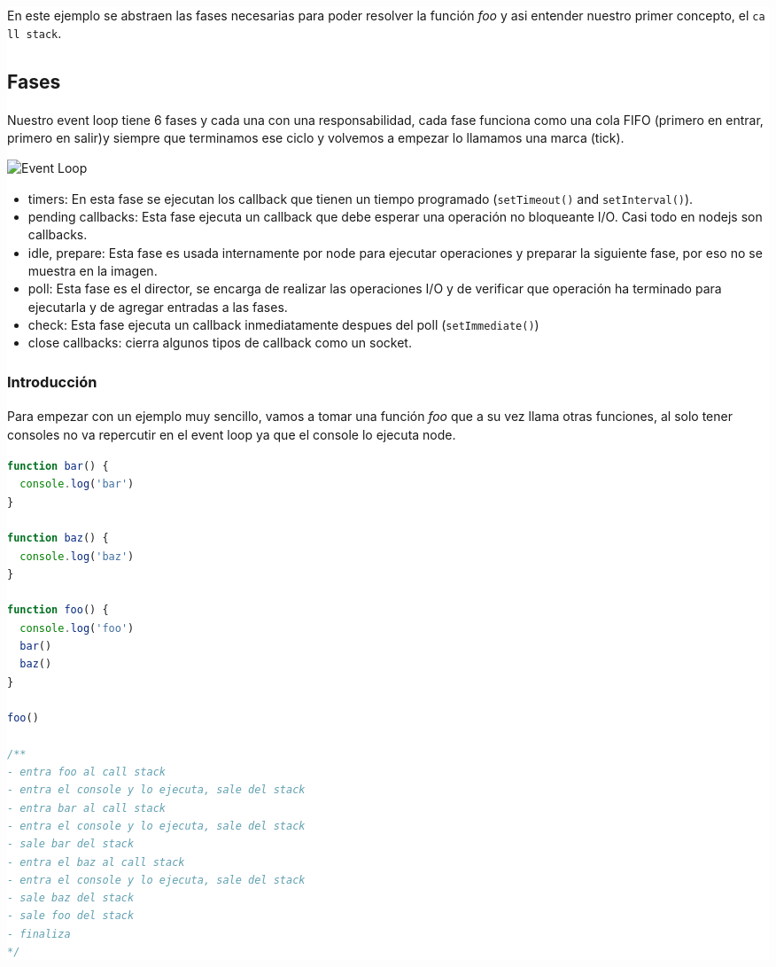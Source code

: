 En este ejemplo se abstraen las fases necesarias para poder resolver la función *foo* y asi entender nuestro primer concepto, el `call stack`.

## Fases

Nuestro event loop tiene 6 fases y cada una con una responsabilidad, cada fase funciona como una cola FIFO (primero en entrar, primero en salir)y siempre que terminamos ese ciclo y volvemos a empezar lo llamamos una marca (tick).

![Event Loop]({{site.url}}/assets/images/eventloop.png)

- timers: En esta fase se ejecutan los callback que tienen un tiempo programado (`setTimeout()` and `setInterval()`).
- pending callbacks: Esta fase ejecuta un callback que debe esperar una operación no bloqueante I/O. Casi todo en nodejs son callbacks.
- idle, prepare: Esta fase es usada internamente por node para ejecutar operaciones y preparar la siguiente fase, por eso no se muestra en la imagen.
- poll: Esta fase es el director, se encarga de realizar las operaciones I/O y de verificar que operación ha terminado para ejecutarla y de agregar entradas a las fases.
- check: Esta fase ejecuta un callback inmediatamente despues del poll  (`setImmediate()`)
- close callbacks: cierra algunos tipos de callback como un socket.

### Introducción

Para empezar con un ejemplo muy sencillo, vamos a tomar una función *foo* que a su vez llama otras funciones, al solo tener consoles no va repercutir en el event loop ya que el console lo ejecuta node.

~~~javascript
function bar() {
  console.log('bar')
}

function baz() {
  console.log('baz')
}

function foo() {
  console.log('foo')
  bar()
  baz()
}

foo()

/**
- entra foo al call stack
- entra el console y lo ejecuta, sale del stack
- entra bar al call stack
- entra el console y lo ejecuta, sale del stack
- sale bar del stack
- entra el baz al call stack
- entra el console y lo ejecuta, sale del stack
- sale baz del stack
- sale foo del stack
- finaliza
*/
~~~

